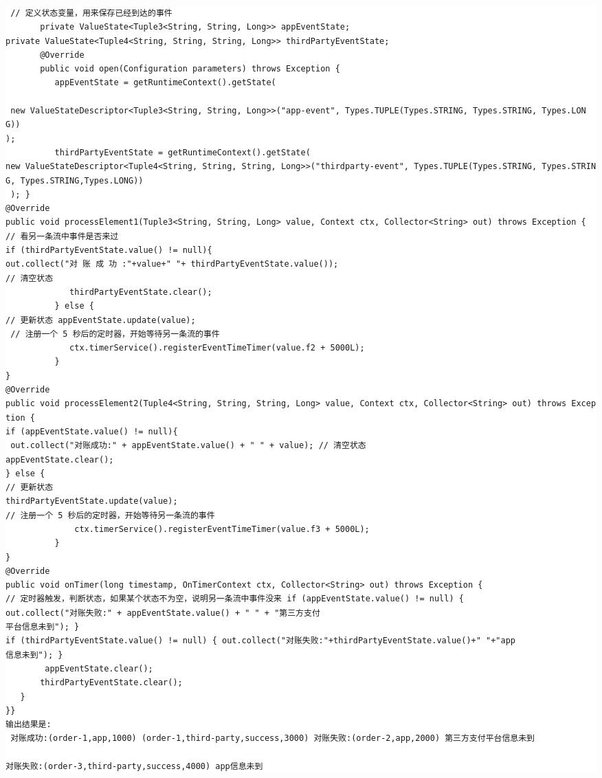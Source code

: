 ```
 // 定义状态变量，用来保存已经到达的事件
       private ValueState<Tuple3<String, String, Long>> appEventState;
private ValueState<Tuple4<String, String, String, Long>> thirdPartyEventState;
       @Override
       public void open(Configuration parameters) throws Exception {
          appEventState = getRuntimeContext().getState(

 new ValueStateDescriptor<Tuple3<String, String, Long>>("app-event", Types.TUPLE(Types.STRING, Types.STRING, Types.LONG))
);
          thirdPartyEventState = getRuntimeContext().getState(
new ValueStateDescriptor<Tuple4<String, String, String, Long>>("thirdparty-event", Types.TUPLE(Types.STRING, Types.STRING, Types.STRING,Types.LONG))
 ); }
@Override
public void processElement1(Tuple3<String, String, Long> value, Context ctx, Collector<String> out) throws Exception {
// 看另一条流中事件是否来过
if (thirdPartyEventState.value() != null){
out.collect("对 账 成 功 :"+value+" "+ thirdPartyEventState.value());
// 清空状态
             thirdPartyEventState.clear();
          } else {
// 更新状态 appEventState.update(value);
 // 注册一个 5 秒后的定时器，开始等待另一条流的事件
             ctx.timerService().registerEventTimeTimer(value.f2 + 5000L);
          }
}
@Override
public void processElement2(Tuple4<String, String, String, Long> value, Context ctx, Collector<String> out) throws Exception {
if (appEventState.value() != null){
 out.collect("对账成功:" + appEventState.value() + " " + value); // 清空状态
appEventState.clear();
} else {
// 更新状态
thirdPartyEventState.update(value);
// 注册一个 5 秒后的定时器，开始等待另一条流的事件
              ctx.timerService().registerEventTimeTimer(value.f3 + 5000L);
          }
}
@Override
public void onTimer(long timestamp, OnTimerContext ctx, Collector<String> out) throws Exception {
// 定时器触发，判断状态，如果某个状态不为空，说明另一条流中事件没来 if (appEventState.value() != null) {
out.collect("对账失败:" + appEventState.value() + " " + "第三方支付
平台信息未到"); }
if (thirdPartyEventState.value() != null) { out.collect("对账失败:"+thirdPartyEventState.value()+" "+"app
信息未到"); }
        appEventState.clear();
       thirdPartyEventState.clear();
   }
}}
输出结果是:
 对账成功:(order-1,app,1000) (order-1,third-party,success,3000) 对账失败:(order-2,app,2000) 第三方支付平台信息未到

对账失败:(order-3,third-party,success,4000) app信息未到
```

